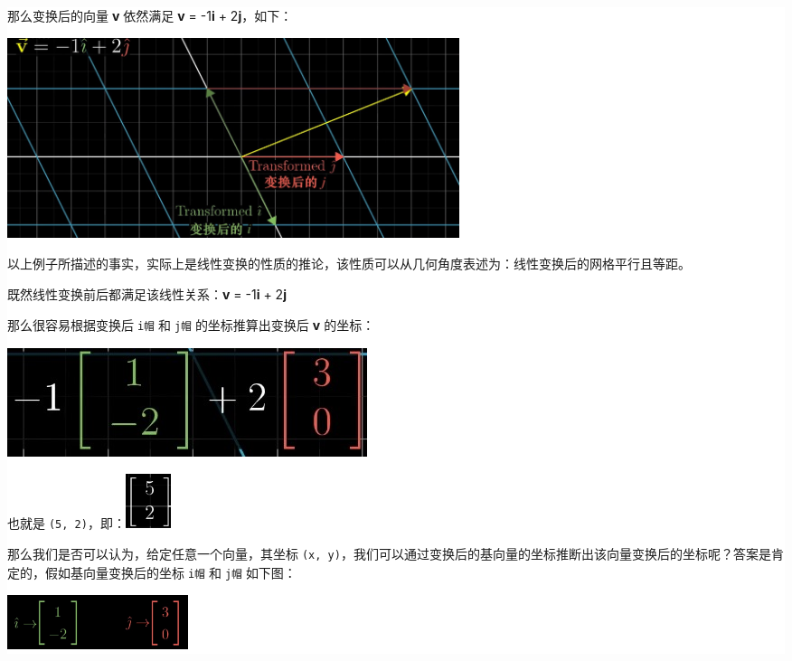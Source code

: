 那么变换后的向量 <b>v</b> 依然满足 <b>v</b> = -1<b>i</b> + 2<b>j</b>，如下：

<img src="/img/hou-plus.png" style="max-width: 500px;"/>

以上例子所描述的事实，实际上是线性变换的性质的推论，该性质可以从几何角度表述为：线性变换后的网格平行且等距。

既然线性变换前后都满足该线性关系：<b>v</b> = -1<b>i</b> + 2<b>j</b>

那么很容易根据变换后 `i帽` 和 `j帽` 的坐标推算出变换后 <b>v</b> 的坐标：

<img src="/img/jisuan.png" style="max-width: 500px;"/>

也就是 `(5, 2)`，即：<img src="/img/zuobiao2.png" style="max-width: 50px;"/>

那么我们是否可以认为，给定任意一个向量，其坐标 `(x, y)`，我们可以通过变换后的基向量的坐标推断出该向量变换后的坐标呢？答案是肯定的，假如基向量变换后的坐标 `i帽` 和 `j帽` 如下图：

<img src="/img/bianhuan2.png" style="max-width: 200px;"/>
